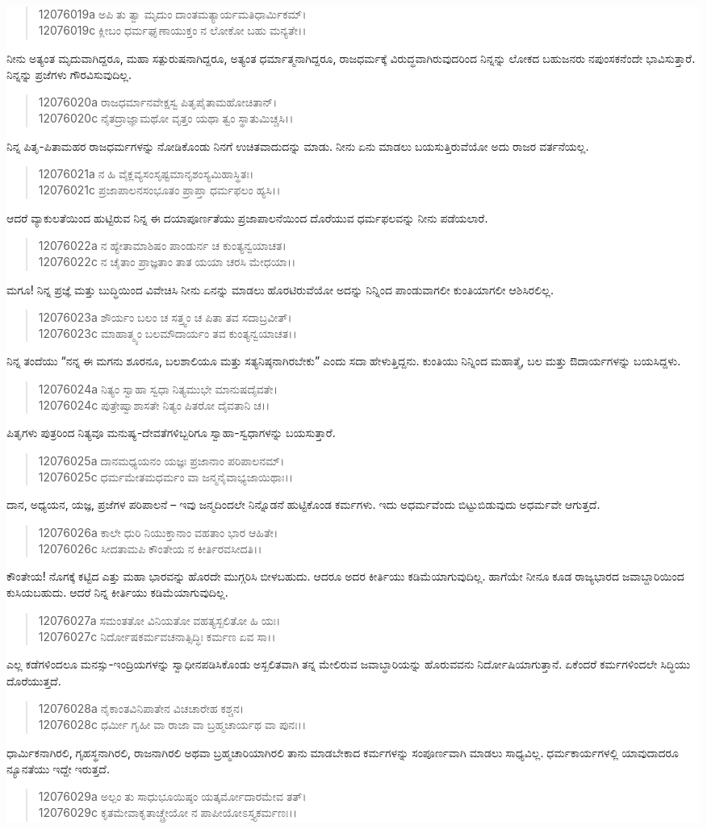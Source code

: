 > 12076019a ಅಪಿ ತು ತ್ವಾ ಮೃದುಂ ದಾಂತಮತ್ಯಾರ್ಯಮತಿಧಾರ್ಮಿಕಮ್।  
12076019c ಕ್ಲೀಬಂ ಧರ್ಮಘೃಣಾಯುಕ್ತಂ ನ ಲೋಕೋ ಬಹು ಮನ್ಯತೇ।।

ನೀನು ಅತ್ಯಂತ ಮೃದುವಾಗಿದ್ದರೂ, ಮಹಾ ಸತ್ಪುರುಷನಾಗಿದ್ದರೂ, ಅತ್ಯಂತ ಧರ್ಮಾತ್ಮನಾಗಿದ್ದರೂ, ರಾಜಧರ್ಮಕ್ಕೆ ವಿರುದ್ಧವಾಗಿರುವುದರಿಂದ ನಿನ್ನನ್ನು ಲೋಕದ ಬಹುಜನರು ನಪುಂಸಕನೆಂದೇ ಭಾವಿಸುತ್ತಾರೆ. ನಿನ್ನನ್ನು ಪ್ರಜೆಗಳು ಗೌರವಿಸುವುದಿಲ್ಲ.

> 12076020a ರಾಜಧರ್ಮಾನವೇಕ್ಷಸ್ವ ಪಿತೃಪೈತಾಮಹೋಚಿತಾನ್।  
12076020c ನೈತದ್ರಾಜ್ಞಾಮಥೋ ವೃತ್ತಂ ಯಥಾ ತ್ವಂ ಸ್ಥಾತುಮಿಚ್ಚಸಿ।।

ನಿನ್ನ ಪಿತೃ-ಪಿತಾಮಹರ ರಾಜಧರ್ಮಗಳನ್ನು ನೋಡಿಕೊಂಡು ನಿನಗೆ ಉಚಿತವಾದುದನ್ನು ಮಾಡು. ನೀನು ಏನು ಮಾಡಲು ಬಯಸುತ್ತಿರುವೆಯೋ ಅದು ರಾಜರ ವರ್ತನೆಯಲ್ಲ.

> 12076021a ನ ಹಿ ವೈಕ್ಲವ್ಯಸಂಸೃಷ್ಟಮಾನೃಶಂಸ್ಯಮಿಹಾಸ್ಥಿತಃ।  
12076021c ಪ್ರಜಾಪಾಲನಸಂಭೂತಂ ಪ್ರಾಪ್ತಾ ಧರ್ಮಫಲಂ ಹ್ಯಸಿ।।

ಆದರೆ ವ್ಯಾಕುಲತೆಯಿಂದ ಹುಟ್ಟಿರುವ ನಿನ್ನ ಈ ದಯಾಪೂರ್ಣತೆಯು ಪ್ರಜಾಪಾಲನೆಯಿಂದ ದೊರೆಯುವ ಧರ್ಮಫಲವನ್ನು ನೀನು ಪಡೆಯಲಾರೆ.

> 12076022a ನ ಹ್ಯೇತಾಮಾಶಿಷಂ ಪಾಂಡುರ್ನ ಚ ಕುಂತ್ಯನ್ವಯಾಚತ।  
12076022c ನ ಚೈತಾಂ ಪ್ರಾಜ್ಞತಾಂ ತಾತ ಯಯಾ ಚರಸಿ ಮೇಧಯಾ।।

ಮಗೂ! ನಿನ್ನ ಪ್ರಜ್ಞೆ ಮತ್ತು ಬುದ್ಧಿಯಿಂದ ವಿವೇಚಿಸಿ ನೀನು ಏನನ್ನು ಮಾಡಲು ಹೊರಟಿರುವೆಯೋ ಅದನ್ನು ನಿನ್ನಿಂದ ಪಾಂಡುವಾಗಲೀ ಕುಂತಿಯಾಗಲೀ ಆಶಿಸಿರಲಿಲ್ಲ.

> 12076023a ಶೌರ್ಯಂ ಬಲಂ ಚ ಸತ್ತ್ವಂ ಚ ಪಿತಾ ತವ ಸದಾಬ್ರವೀತ್।  
12076023c ಮಾಹಾತ್ಮ್ಯಂ ಬಲಮೌದಾರ್ಯಂ ತವ ಕುಂತ್ಯನ್ವಯಾಚತ।।

ನಿನ್ನ ತಂದೆಯು “ನನ್ನ ಈ ಮಗನು ಶೂರನೂ, ಬಲಶಾಲಿಯೂ ಮತ್ತು ಸತ್ಯನಿಷ್ಠನಾಗಿರಬೇಕು” ಎಂದು ಸದಾ ಹೇಳುತ್ತಿದ್ದನು. ಕುಂತಿಯು ನಿನ್ನಿಂದ ಮಹಾತ್ಮೆ, ಬಲ ಮತ್ತು ಔದಾರ್ಯಗಳನ್ನು ಬಯಸಿದ್ದಳು.

> 12076024a ನಿತ್ಯಂ ಸ್ವಾಹಾ ಸ್ವಧಾ ನಿತ್ಯಮುಭೇ ಮಾನುಷದೈವತೇ।  
12076024c ಪುತ್ರೇಷ್ವಾಶಾಸತೇ ನಿತ್ಯಂ ಪಿತರೋ ದೈವತಾನಿ ಚ।।

ಪಿತೃಗಳು ಪುತ್ರರಿಂದ ನಿತ್ಯವೂ ಮನುಷ್ಯ-ದೇವತೆಗಳಿಬ್ಬರಿಗೂ ಸ್ವಾಹಾ-ಸ್ವಧಾಗಳನ್ನು ಬಯಸುತ್ತಾರೆ.

> 12076025a ದಾನಮಧ್ಯಯನಂ ಯಜ್ಞಃ ಪ್ರಜಾನಾಂ ಪರಿಪಾಲನಮ್।  
12076025c ಧರ್ಮಮೇತಮಧರ್ಮಂ ವಾ ಜನ್ಮನೈವಾಭ್ಯಜಾಯಿಥಾಃ।।

ದಾನ, ಅಧ್ಯಯನ, ಯಜ್ಞ, ಪ್ರಜೆಗಳ ಪರಿಪಾಲನೆ – ಇವು ಜನ್ಮದಿಂದಲೇ ನಿನ್ನೊಡನೆ ಹುಟ್ಟಿಕೊಂಡ ಕರ್ಮಗಳು. ಇದು ಅಧರ್ಮವೆಂದು ಬಿಟ್ಟುಬಿಡುವುದು ಅಧರ್ಮವೇ ಆಗುತ್ತದೆ.

> 12076026a ಕಾಲೇ ಧುರಿ ನಿಯುಕ್ತಾನಾಂ ವಹತಾಂ ಭಾರ ಆಹಿತೇ।  
12076026c ಸೀದತಾಮಪಿ ಕೌಂತೇಯ ನ ಕೀರ್ತಿರವಸೀದತಿ।।

ಕೌಂತೇಯ! ನೊಗಕ್ಕೆ ಕಟ್ಟಿದ ಎತ್ತು ಮಹಾ ಭಾರವನ್ನು ಹೊರದೇ ಮುಗ್ಗರಿಸಿ ಬೀಳಬಹುದು. ಆದರೂ ಅದರ ಕೀರ್ತಿಯು ಕಡಿಮೆಯಾಗುವುದಿಲ್ಲ. ಹಾಗೆಯೇ ನೀನೂ ಕೂಡ ರಾಜ್ಯಭಾರದ ಜವಾಬ್ದಾರಿಯಿಂದ ಕುಸಿಯಬಹುದು. ಆದರೆ ನಿನ್ನ ಕೀರ್ತಿಯು ಕಡಿಮೆಯಾಗುವುದಿಲ್ಲ.

> 12076027a ಸಮಂತತೋ ವಿನಿಯತೋ ವಹತ್ಯಸ್ಖಲಿತೋ ಹಿ ಯಃ।  
12076027c ನಿರ್ದೋಷಕರ್ಮವಚನಾತ್ಸಿದ್ಧಿಃ ಕರ್ಮಣ ಏವ ಸಾ।।

ಎಲ್ಲ ಕಡೆಗಳಿಂದಲೂ ಮನಸ್ಸು-ಇಂದ್ರಿಯಗಳನ್ನು ಸ್ವಾಧೀನಪಡಿಸಿಕೊಂಡು ಅಸ್ಖಲಿತವಾಗಿ ತನ್ನ ಮೇಲಿರುವ ಜವಾಬ್ಧಾರಿಯನ್ನು ಹೊರುವವನು ನಿರ್ದೋಷಿಯಾಗುತ್ತಾನೆ. ಏಕೆಂದರೆ ಕರ್ಮಗಳಿಂದಲೇ ಸಿದ್ಧಿಯು ದೊರೆಯುತ್ತದೆ.

> 12076028a ನೈಕಾಂತವಿನಿಪಾತೇನ ವಿಚಚಾರೇಹ ಕಶ್ಚನ।  
12076028c ಧರ್ಮೀ ಗೃಹೀ ವಾ ರಾಜಾ ವಾ ಬ್ರಹ್ಮಚಾರ್ಯಥ ವಾ ಪುನಃ।।

ಧಾರ್ಮಿಕನಾಗಿರಲಿ, ಗೃಹಸ್ಥನಾಗಿರಲಿ, ರಾಜನಾಗಿರಲಿ ಅಥವಾ ಬ್ರಹ್ಮಚಾರಿಯಾಗಿರಲಿ ತಾನು ಮಾಡಬೇಕಾದ ಕರ್ಮಗಳನ್ನು ಸಂಪೂರ್ಣವಾಗಿ ಮಾಡಲು ಸಾಧ್ಯವಿಲ್ಲ. ಧರ್ಮಕಾರ್ಯಗಳಲ್ಲಿ ಯಾವುದಾದರೂ ನ್ಯೂನತೆಯು ಇದ್ದೇ ಇರುತ್ತದೆ.

> 12076029a ಅಲ್ಪಂ ತು ಸಾಧುಭೂಯಿಷ್ಠಂ ಯತ್ಕರ್ಮೋದಾರಮೇವ ತತ್।  
12076029c ಕೃತಮೇವಾಕೃತಾಚ್ಚ್ರೇಯೋ ನ ಪಾಪೀಯೋಽಸ್ತ್ಯಕರ್ಮಣಃ।।
